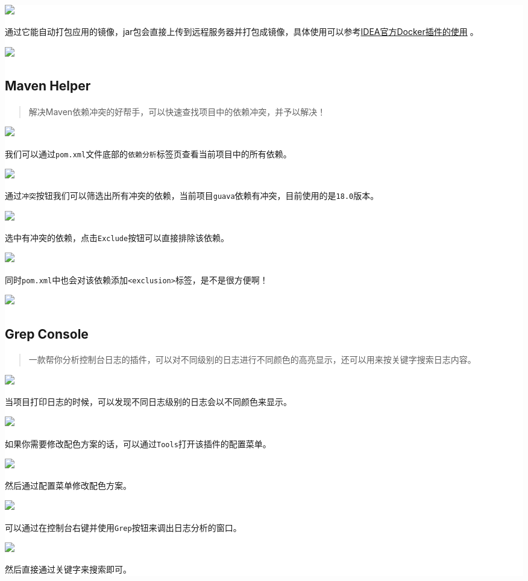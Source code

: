![](https://cdn.tobebetterjavaer.com/tobebetterjavaer/images/nice-article/weixin-kanlwcydideacjtsyksqqazl-718d5959-84f3-464c-a6d8-017d31372ff0.jpg)

通过它能自动打包应用的镜像，jar包会直接上传到远程服务器并打包成镜像，具体使用可以参考[IDEA官方Docker插件的使用](https://mp.weixin.qq.com/s?__biz=MzU1Nzg4NjgyMw==&mid=2247600+482&idx=1&sn=713a30c88cea125f4768e6a0df939600&scene=21#wechat_redirect) 。

![](https://cdn.tobebetterjavaer.com/tobebetterjavaer/images/nice-article/weixin-kanlwcydideacjtsyksqqazl-1736f431-5fb8-46da-a31e-af78bbf89aa8.jpg)

## Maven Helper

> 解决Maven依赖冲突的好帮手，可以快速查找项目中的依赖冲突，并予以解决！

![](https://cdn.tobebetterjavaer.com/tobebetterjavaer/images/nice-article/weixin-kanlwcydideacjtsyksqqazl-6d4a3d50-8b8a-4753-bcce-cbc7394c82e0.jpg)

我们可以通过`pom.xml`文件底部的`依赖分析`标签页查看当前项目中的所有依赖。

![](https://cdn.tobebetterjavaer.com/tobebetterjavaer/images/nice-article/weixin-kanlwcydideacjtsyksqqazl-e1b0c015-8b33-4f9d-9a51-5e213163586f.jpg)

通过`冲突`按钮我们可以筛选出所有冲突的依赖，当前项目`guava`依赖有冲突，目前使用的是`18.0`版本。

![](https://cdn.tobebetterjavaer.com/tobebetterjavaer/images/nice-article/weixin-kanlwcydideacjtsyksqqazl-3160f04c-a173-46ca-afee-f0bca06f8b0d.jpg)

选中有冲突的依赖，点击`Exclude`按钮可以直接排除该依赖。

![](https://cdn.tobebetterjavaer.com/tobebetterjavaer/images/nice-article/weixin-kanlwcydideacjtsyksqqazl-fca14b07-826b-4831-ab68-a32eb59f3540.jpg)

同时`pom.xml`中也会对该依赖添加`<exclusion>`标签，是不是很方便啊！

![](https://cdn.tobebetterjavaer.com/tobebetterjavaer/images/nice-article/weixin-kanlwcydideacjtsyksqqazl-f8b2b6bb-d4df-4557-beba-cc09672a7765.jpg)

## Grep Console

> 一款帮你分析控制台日志的插件，可以对不同级别的日志进行不同颜色的高亮显示，还可以用来按关键字搜索日志内容。

![](https://cdn.tobebetterjavaer.com/tobebetterjavaer/images/nice-article/weixin-kanlwcydideacjtsyksqqazl-d81fa4ad-18c1-4ae7-8e23-4bf1ae00d8c5.jpg)

当项目打印日志的时候，可以发现不同日志级别的日志会以不同颜色来显示。

![](https://cdn.tobebetterjavaer.com/tobebetterjavaer/images/nice-article/weixin-kanlwcydideacjtsyksqqazl-32a28dde-ad69-4d4c-a33f-684f89f0a7ea.jpg)

如果你需要修改配色方案的话，可以通过`Tools`打开该插件的配置菜单。

![](https://cdn.tobebetterjavaer.com/tobebetterjavaer/images/nice-article/weixin-kanlwcydideacjtsyksqqazl-1bae4f42-6bdc-4458-8806-d7cfb82e1878.jpg)

然后通过配置菜单修改配色方案。

![](https://cdn.tobebetterjavaer.com/tobebetterjavaer/images/nice-article/weixin-kanlwcydideacjtsyksqqazl-0abaa58b-1d51-47e2-8c48-402dc6e8bba4.jpg)

可以通过在控制台右键并使用`Grep`按钮来调出日志分析的窗口。

![](https://cdn.tobebetterjavaer.com/tobebetterjavaer/images/nice-article/weixin-kanlwcydideacjtsyksqqazl-c43b8cd9-4aef-4baf-b432-ec58fd3f7104.jpg)

然后直接通过关键字来搜索即可。
